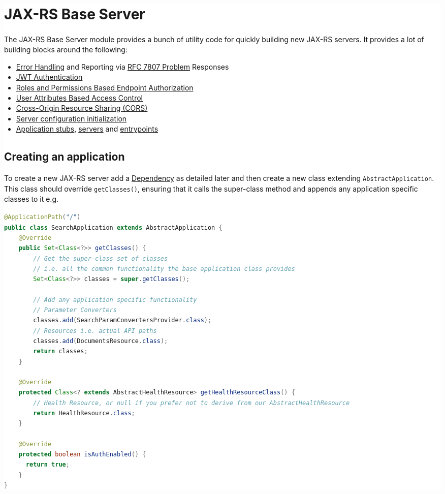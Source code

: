 # JAX-RS Base Server

The JAX-RS Base Server module provides a bunch of utility code for quickly building new JAX-RS servers.  It provides a
lot of building blocks around the following:

- [Error Handling](#error-handling) and Reporting via [RFC 7807 Problem][1] Responses
- [JWT Authentication](#jwt-authentication)
- [Roles and Permissions Based Endpoint Authorization](#authorization)
- [User Attributes Based Access Control](#user-attribute-abac)
- [Cross-Origin Resource Sharing (CORS)](#other-utilities)
- [Server configuration initialization](#serverconfiginit)
- [Application stubs](#creating-an-application), [servers](#serverbuilder) and [entrypoints](#creating-an-entrypoint)

## Creating an application

To create a new JAX-RS server add a [Dependency](#dependency) as detailed later and then create a new class extending
`AbstractApplication`.  This class should override `getClasses()`, ensuring that it calls the super-class method and
appends any application specific classes to it e.g.

```java
@ApplicationPath("/")
public class SearchApplication extends AbstractApplication {
    @Override
    public Set<Class<?>> getClasses() {
        // Get the super-class set of classes
        // i.e. all the common functionality the base application class provides
        Set<Class<?>> classes = super.getClasses();

        // Add any application specific functionality
        // Parameter Converters
        classes.add(SearchParamConvertersProvider.class);
        // Resources i.e. actual API paths
        classes.add(DocumentsResource.class);
        return classes;
    }

    @Override
    protected Class<? extends AbstractHealthResource> getHealthResourceClass() {
        // Health Resource, or null if you prefer not to derive from our AbstractHealthResource
        return HealthResource.class;
    }

    @Override
    protected boolean isAuthEnabled() {
      return true;
    }
}
```


[1]: https://datatracker.ietf.org/doc/html/rfc7807
[2]: https://github.com/Telicent-io/jwt-servlet-auth
[3]: https://github.com/Telicent-io/jwt-servlet-auth#verifiers
[4]: https://developer.mozilla.org/en-US/docs/Glossary/CORS-safelisted_request_header
[5]: https://developer.mozilla.org/en-US/docs/Glossary/CORS-safelisted_response_header
[6]: https://github.com/telicent-oss/jwt-servlet-auth?tab=readme-ov-file#configuration-reference